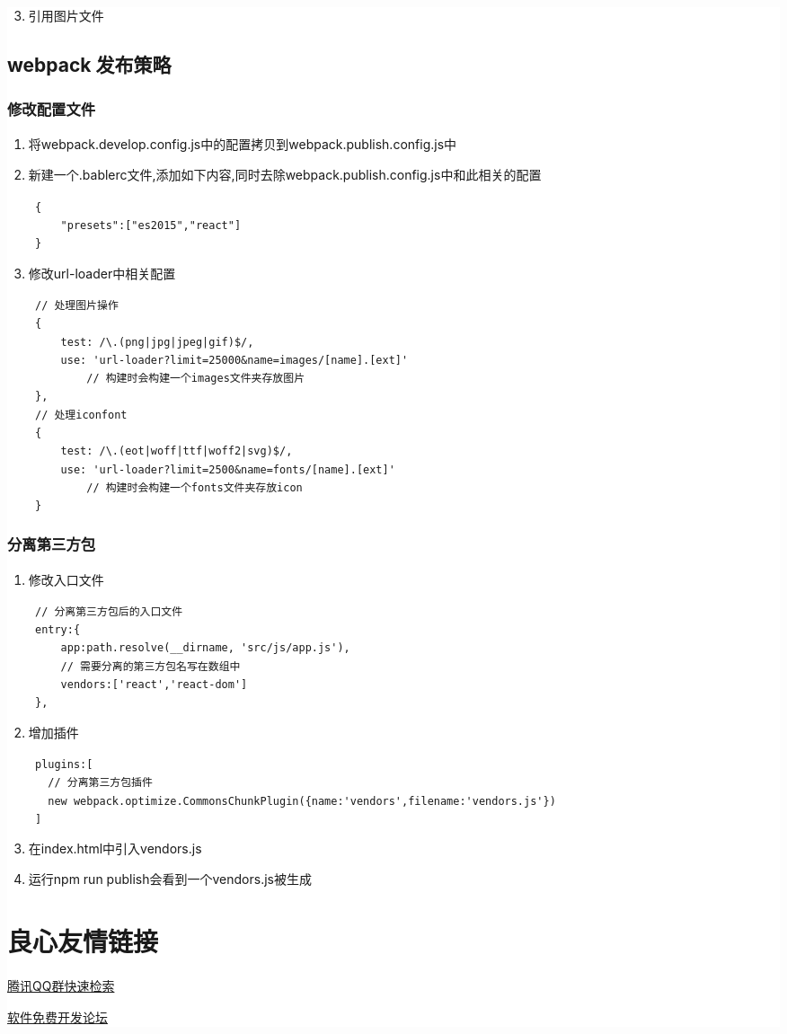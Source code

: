 3. 引用图片文件

## webpack 发布策略

### 修改配置文件

1. 将webpack.develop.config.js中的配置拷贝到webpack.publish.config.js中

2. 新建一个.bablerc文件,添加如下内容,同时去除webpack.publish.config.js中和此相关的配置

        {
            "presets":["es2015","react"]
        }

3. 修改url-loader中相关配置

        // 处理图片操作
        {
            test: /\.(png|jpg|jpeg|gif)$/,
            use: 'url-loader?limit=25000&name=images/[name].[ext]'
                // 构建时会构建一个images文件夹存放图片
        },
        // 处理iconfont
        {
            test: /\.(eot|woff|ttf|woff2|svg)$/,
            use: 'url-loader?limit=2500&name=fonts/[name].[ext]'
                // 构建时会构建一个fonts文件夹存放icon
        }
        
### 分离第三方包

1. 修改入口文件

        // 分离第三方包后的入口文件
        entry:{
            app:path.resolve(__dirname, 'src/js/app.js'),
            // 需要分离的第三方包名写在数组中
            vendors:['react','react-dom']
        },

2. 增加插件

        plugins:[
          // 分离第三方包插件
          new webpack.optimize.CommonsChunkPlugin({name:'vendors',filename:'vendors.js'})
        ]

3. 在index.html中引入vendors.js

4. 运行npm run publish会看到一个vendors.js被生成

 # 良心友情链接

[腾讯QQ群快速检索](http://u.720life.cn/s/8cf73f7c)

[软件免费开发论坛](http://u.720life.cn/s/bbb01dc0)